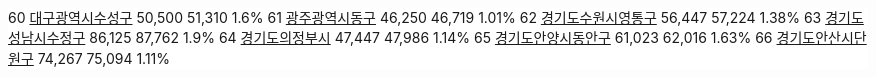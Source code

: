   <tr class="item">
    <td>60</td>
    <td><a href="/apt/대구광역시수성구">대구광역시수성구</a></td>
    <td>50,500</td>
    <td>51,310</td>
    <td>1.6%</td>
  </tr>

  <tr class="item">
    <td>61</td>
    <td><a href="/apt/광주광역시동구">광주광역시동구</a></td>
    <td>46,250</td>
    <td>46,719</td>
    <td>1.01%</td>
  </tr>

  <tr class="item">
    <td>62</td>
    <td><a href="/apt/경기도수원시영통구">경기도수원시영통구</a></td>
    <td>56,447</td>
    <td>57,224</td>
    <td>1.38%</td>
  </tr>

  <tr class="item">
    <td>63</td>
    <td><a href="/apt/경기도성남시수정구">경기도성남시수정구</a></td>
    <td>86,125</td>
    <td>87,762</td>
    <td>1.9%</td>
  </tr>

  <tr class="item">
    <td>64</td>
    <td><a href="/apt/경기도의정부시">경기도의정부시</a></td>
    <td>47,447</td>
    <td>47,986</td>
    <td>1.14%</td>
  </tr>

  <tr class="item">
    <td>65</td>
    <td><a href="/apt/경기도안양시동안구">경기도안양시동안구</a></td>
    <td>61,023</td>
    <td>62,016</td>
    <td>1.63%</td>
  </tr>

  <tr class="item">
    <td>66</td>
    <td><a href="/apt/경기도안산시단원구">경기도안산시단원구</a></td>
    <td>74,267</td>
    <td>75,094</td>
    <td>1.11%</td>
  </tr>
